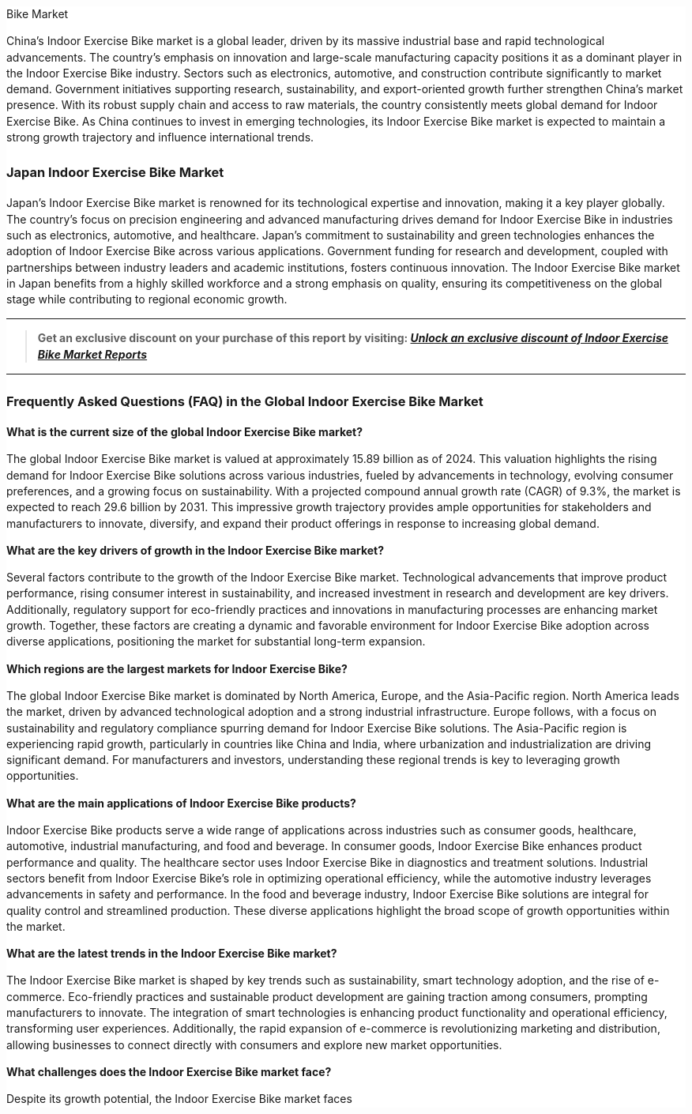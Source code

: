 Bike Market</h3><p>China&rsquo;s Indoor Exercise Bike market is a global leader, driven by its massive industrial base and rapid technological advancements. The country&rsquo;s emphasis on innovation and large-scale manufacturing capacity positions it as a dominant player in the Indoor Exercise Bike industry. Sectors such as electronics, automotive, and construction contribute significantly to market demand. Government initiatives supporting research, sustainability, and export-oriented growth further strengthen China&rsquo;s market presence. With its robust supply chain and access to raw materials, the country consistently meets global demand for Indoor Exercise Bike. As China continues to invest in emerging technologies, its Indoor Exercise Bike market is expected to maintain a strong growth trajectory and influence international trends.</p><h3>Japan Indoor Exercise Bike Market</h3><p>Japan&rsquo;s Indoor Exercise Bike market is renowned for its technological expertise and innovation, making it a key player globally. The country&rsquo;s focus on precision engineering and advanced manufacturing drives demand for Indoor Exercise Bike in industries such as electronics, automotive, and healthcare. Japan&rsquo;s commitment to sustainability and green technologies enhances the adoption of Indoor Exercise Bike across various applications. Government funding for research and development, coupled with partnerships between industry leaders and academic institutions, fosters continuous innovation. The Indoor Exercise Bike market in Japan benefits from a highly skilled workforce and a strong emphasis on quality, ensuring its competitiveness on the global stage while contributing to regional economic growth.</p><hr /><blockquote><p><strong>Get an exclusive discount on your purchase of this report by visiting: <em><a href="://marketresearchpulse.com/ask-for-discount/41083?utm_source=Github&amp;utm_medium=025">Unlock an exclusive discount of Indoor Exercise Bike Market Reports</a></em>&nbsp;</strong></p></blockquote><hr /><h3>Frequently Asked Questions (FAQ) in the Global Indoor Exercise Bike Market</h3><p><strong>What is the current size of the global Indoor Exercise Bike market?</strong></p><p>The global Indoor Exercise Bike market is valued at approximately 15.89 billion as of 2024. This valuation highlights the rising demand for Indoor Exercise Bike solutions across various industries, fueled by advancements in technology, evolving consumer preferences, and a growing focus on sustainability. With a projected compound annual growth rate (CAGR) of 9.3%, the market is expected to reach 29.6 billion by 2031. This impressive growth trajectory provides ample opportunities for stakeholders and manufacturers to innovate, diversify, and expand their product offerings in response to increasing global demand.</p><p><strong>What are the key drivers of growth in the Indoor Exercise Bike market?</strong></p><p>Several factors contribute to the growth of the Indoor Exercise Bike market. Technological advancements that improve product performance, rising consumer interest in sustainability, and increased investment in research and development are key drivers. Additionally, regulatory support for eco-friendly practices and innovations in manufacturing processes are enhancing market growth. Together, these factors are creating a dynamic and favorable environment for Indoor Exercise Bike adoption across diverse applications, positioning the market for substantial long-term expansion.</p><p><strong>Which regions are the largest markets for Indoor Exercise Bike?</strong></p><p>The global Indoor Exercise Bike market is dominated by North America, Europe, and the Asia-Pacific region. North America leads the market, driven by advanced technological adoption and a strong industrial infrastructure. Europe follows, with a focus on sustainability and regulatory compliance spurring demand for Indoor Exercise Bike solutions. The Asia-Pacific region is experiencing rapid growth, particularly in countries like China and India, where urbanization and industrialization are driving significant demand. For manufacturers and investors, understanding these regional trends is key to leveraging growth opportunities.</p><p><strong>What are the main applications of Indoor Exercise Bike products?</strong></p><p>Indoor Exercise Bike products serve a wide range of applications across industries such as consumer goods, healthcare, automotive, industrial manufacturing, and food and beverage. In consumer goods, Indoor Exercise Bike enhances product performance and quality. The healthcare sector uses Indoor Exercise Bike in diagnostics and treatment solutions. Industrial sectors benefit from Indoor Exercise Bike&rsquo;s role in optimizing operational efficiency, while the automotive industry leverages advancements in safety and performance. In the food and beverage industry, Indoor Exercise Bike solutions are integral for quality control and streamlined production. These diverse applications highlight the broad scope of growth opportunities within the market.</p><p><strong>What are the latest trends in the Indoor Exercise Bike market?</strong></p><p>The Indoor Exercise Bike market is shaped by key trends such as sustainability, smart technology adoption, and the rise of e-commerce. Eco-friendly practices and sustainable product development are gaining traction among consumers, prompting manufacturers to innovate. The integration of smart technologies is enhancing product functionality and operational efficiency, transforming user experiences. Additionally, the rapid expansion of e-commerce is revolutionizing marketing and distribution, allowing businesses to connect directly with consumers and explore new market opportunities.</p><p><strong>What challenges does the Indoor Exercise Bike market face?</strong></p><p>Despite its growth potential, the Indoor Exercise Bike market faces
